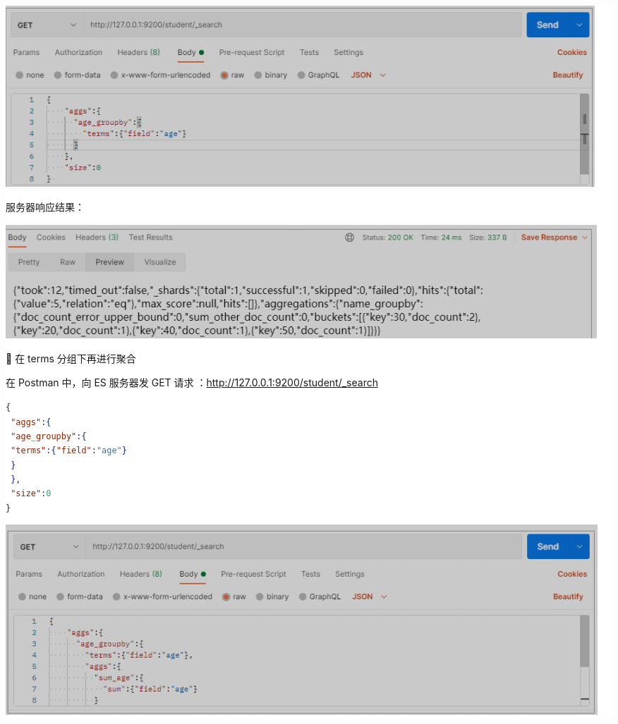 ![](img/090.png)

服务器响应结果：

![](img/091.png)

 在 terms 分组下再进行聚合

在 Postman 中，向 ES 服务器发 GET 请求 ：http://127.0.0.1:9200/student/_search

```json
{
 "aggs":{
 "age_groupby":{
 "terms":{"field":"age"}
 }
 },
 "size":0
}
```

![](img/092.png)
